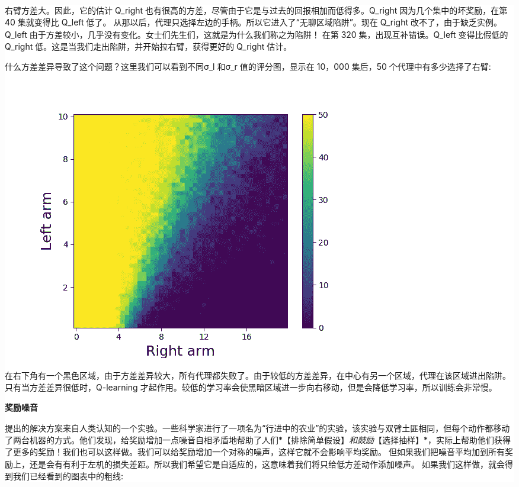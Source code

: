 右臂方差大。因此，它的估计 Q_right 也有很高的方差，尽管由于它是与过去的回报相加而低得多。Q_right 因为几个集中的坏奖励，在第 40 集就变得比 Q_left 低了。
从那以后，代理只选择左边的手柄。所以它进入了“无聊区域陷阱”。现在 Q_right 改不了，由于缺乏实例。Q_left 由于方差较小，几乎没有变化。女士们先生们，这就是为什么我们称之为陷阱！
在第 320 集，出现互补错误。Q_left 变得比假低的 Q_right 低。这是当我们走出陷阱，并开始拉右臂，获得更好的 Q_right 估计。

什么方差差异导致了这个问题？这里我们可以看到不同σ_l 和σ_r 值的评分图，显示在 10，000 集后，50 个代理中有多少选择了右臂:

![](img/f11c6b3eaf6588fd611b8d8a67444e5a.png)

在右下角有一个黑色区域，由于方差差异较大，所有代理都失败了。由于较低的方差差异，在中心有另一个区域，代理在该区域进出陷阱。只有当方差差异很低时，Q-learning 才起作用。较低的学习率会使黑暗区域进一步向右移动，但是会降低学习率，所以训练会非常慢。

**奖励噪音**

提出的解决方案来自人类认知的一个实验。一些科学家进行了一项名为“行进中的农业”的实验，该实验与双臂土匪相同，但每个动作都移动了两台机器的方式。他们发现，给奖励增加一点噪音自相矛盾地帮助了人们*【排除简单假设】*和鼓励*【选择抽样】*，实际上帮助他们获得了更多的奖励！我们也可以这样做。我们可以给奖励增加一个对称的噪声，这样它就不会影响平均奖励。
但如果我们把噪音平均加到所有奖励上，还是会有有利于左机的损失差距。所以我们希望它是自适应的，这意味着我们将只给低方差动作添加噪声。
如果我们这样做，就会得到我们已经看到的图表中的粗线:
